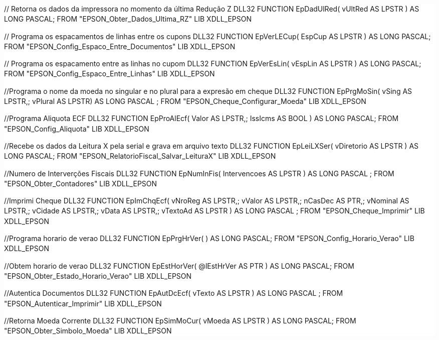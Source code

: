 // Retorna os dados da impressora no momento da última Redução Z
DLL32 FUNCTION EpDadUlRed( vUltRed         AS LPSTR ) AS LONG PASCAL;
      FROM "EPSON_Obter_Dados_Ultima_RZ"                 LIB XDLL_EPSON
 
// Programa os espacamentos de linhas entre os cupons
DLL32 FUNCTION EpVerLECup( EspCup    AS LPSTR      ) AS LONG PASCAL;
      FROM "EPSON_Config_Espaco_Entre_Documentos"      LIB XDLL_EPSON
 
// Programa os espacamento entre as linhas no cupom
DLL32 FUNCTION EpVerEsLin( vEspLin         AS LPSTR    ) AS LONG PASCAL;
      FROM "EPSON_Config_Espaco_Entre_Linhas"               LIB XDLL_EPSON
 
//Programa o nome da moeda no singular e no plural para a expresão em cheque
DLL32 FUNCTION EpPrgMoSin( vSing         AS LPSTR,;
                           vPlural       AS LPSTR) AS LONG PASCAL ;
      FROM "EPSON_Cheque_Configurar_Moeda"            LIB XDLL_EPSON
 
//Programa Aliquota ECF
DLL32 FUNCTION EpProAlEcf( Valor           AS LPSTR,;
                           IssIcms         AS BOOL    ) AS LONG PASCAL;
      FROM "EPSON_Config_Aliquota"                          LIB XDLL_EPSON
 
//Recebe os dados da Leitura X pela serial e grava em arquivo texto
DLL32 FUNCTION EpLeiLXSer( vDiretorio   AS LPSTR ) AS LONG PASCAL;
      FROM "EPSON_RelatorioFiscal_Salvar_LeituraX"    LIB XDLL_EPSON
 
//Numero de Interverções Fiscais
DLL32 FUNCTION EpNumInFis( Intervencoes AS LPSTR   ) AS LONG PASCAL ;
      FROM "EPSON_Obter_Contadores"                 LIB XDLL_EPSON
 
//Imprimi Cheque
DLL32 FUNCTION EpImChqEcf( vNroReg     AS LPSTR,;
                           vValor      AS LPSTR,;
                           nCasDec       AS PTR,;
                           vNominal    AS LPSTR,;
                           vCidade     AS LPSTR,;
                           vData       AS LPSTR,;
                           vTextoAd    AS LPSTR ) AS LONG PASCAL ;
      FROM "EPSON_Cheque_Imprimir" LIB XDLL_EPSON
 
//Programa horario de verao
DLL32 FUNCTION EpPrgHrVer(         )  AS LONG PASCAL;
      FROM "EPSON_Config_Horario_Verao" LIB XDLL_EPSON
 
//Obtem horario de verao
DLL32 FUNCTION EpEstHorVer( @lEstHrVer   AS PTR )  AS LONG PASCAL;
      FROM "EPSON_Obter_Estado_Horario_Verao"           LIB XDLL_EPSON
 
//Autentica Documentos
DLL32 FUNCTION EpAutDcEcf( vTexto      AS LPSTR ) AS LONG PASCAL ;
      FROM "EPSON_Autenticar_Imprimir" LIB XDLL_EPSON
 
//Retorna Moeda Corrente
DLL32 FUNCTION EpSimMoCur( vMoeda     AS LPSTR    ) AS LONG PASCAL;
      FROM "EPSON_Obter_Simbolo_Moeda"                 LIB XDLL_EPSON
 